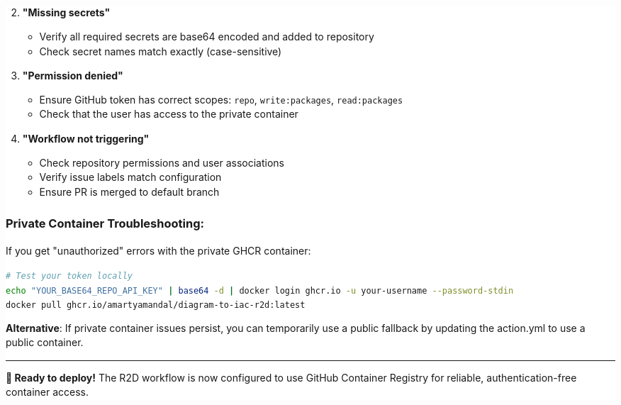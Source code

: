 2. **"Missing secrets"**
   - Verify all required secrets are base64 encoded and added to repository
   - Check secret names match exactly (case-sensitive)

3. **"Permission denied"**
   - Ensure GitHub token has correct scopes: `repo`, `write:packages`, `read:packages`
   - Check that the user has access to the private container

4. **"Workflow not triggering"**
   - Check repository permissions and user associations
   - Verify issue labels match configuration
   - Ensure PR is merged to default branch

### **Private Container Troubleshooting:**

If you get "unauthorized" errors with the private GHCR container:

```bash
# Test your token locally
echo "YOUR_BASE64_REPO_API_KEY" | base64 -d | docker login ghcr.io -u your-username --password-stdin
docker pull ghcr.io/amartyamandal/diagram-to-iac-r2d:latest
```

**Alternative**: If private container issues persist, you can temporarily use a public fallback by updating the action.yml to use a public container.

---

**🎉 Ready to deploy!** The R2D workflow is now configured to use GitHub Container Registry for reliable, authentication-free container access.

